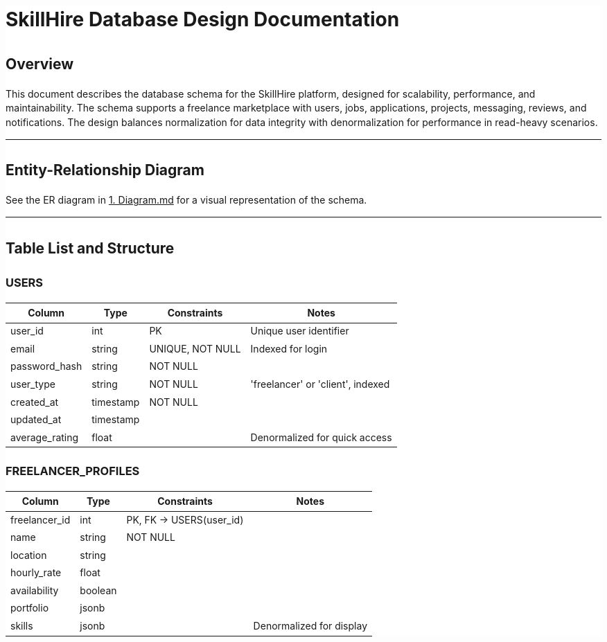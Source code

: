 # SkillHire Database Design Documentation

## Overview

This document describes the database schema for the SkillHire platform, designed for scalability, performance, and maintainability. The schema supports a freelance marketplace with users, jobs, applications, projects, messaging, reviews, and notifications. The design balances normalization for data integrity with denormalization for performance in read-heavy scenarios.

---

## Entity-Relationship Diagram

See the ER diagram in [1. Diagram.md](1.%20Diagram.md) for a visual representation of the schema.

---

## Table List and Structure

### USERS

| Column         | Type      | Constraints      | Notes                             |
| -------------- | --------- | ---------------- | --------------------------------- |
| user_id        | int       | PK               | Unique user identifier            |
| email          | string    | UNIQUE, NOT NULL | Indexed for login                 |
| password_hash  | string    | NOT NULL         |                                   |
| user_type      | string    | NOT NULL         | 'freelancer' or 'client', indexed |
| created_at     | timestamp | NOT NULL         |                                   |
| updated_at     | timestamp |                  |                                   |
| average_rating | float     |                  | Denormalized for quick access     |

### FREELANCER_PROFILES

| Column        | Type    | Constraints              | Notes                    |
| ------------- | ------- | ------------------------ | ------------------------ |
| freelancer_id | int     | PK, FK -> USERS(user_id) |                          |
| name          | string  | NOT NULL                 |                          |
| location      | string  |                          |                          |
| hourly_rate   | float   |                          |                          |
| availability  | boolean |                          |                          |
| portfolio     | jsonb   |                          |                          |
| skills        | jsonb   |                          | Denormalized for display |
